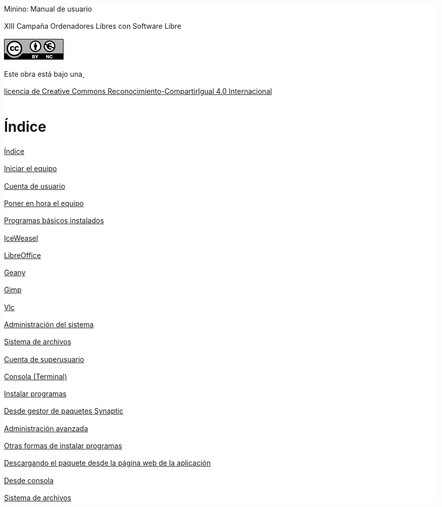 ﻿Minino: Manual de usuario

XIII Campaña Ordenadores Libres con Software Libre

![by-nc.eu\_petit.png](images/image01.png) 

Este obra está bajo
una[ ](http://www.google.com/url?q=http%3A%2F%2Fcreativecommons.org%2Flicenses%2Fby-sa%2F4.0%2F&sa=D&sntz=1&usg=AFQjCNGcQ-W7bG9H3gB3SCKKIe_RZG589w)

[licencia de Creative Commons Reconocimiento-CompartirIgual 4.0
Internacional](http://www.google.com/url?q=http%3A%2F%2Fcreativecommons.org%2Flicenses%2Fby-sa%2F4.0%2F&sa=D&sntz=1&usg=AFQjCNGcQ-W7bG9H3gB3SCKKIe_RZG589w)

Índice 
======

[Índice](#h.bdiddubucis6)

[Iniciar el equipo](#h.xme1zer1a2q6)

[Cuenta de usuario](#h.wf1lz8cw0slt)

[Poner en hora el equipo](#h.1m8wxir7z11b)

[Programas básicos instalados](#h.5sjshs2an5fp)

[IceWeasel](#h.c62wsg6iawpm)

[LibreOffice](#h.rgfipxe4kf4i)

[Geany](#h.hhre60hyfnle)

[Gimp](#h.s6u54z2ks9ea)

[Vlc](#h.udr5ube9mle)

[Administración del sistema](#h.p9vfao72ffa0)

[Sistema de archivos](#h.kjxe44r3z6n9)

[Cuenta de superusuario](#h.j2yobd3gkeft)

[Consola (Terminal)](#h.yt9wt3ysp1sh)

[Instalar programas](#h.52h8i9kqxom1)

[Desde gestor de paquetes Synaptic](#h.fh7b8tqgdov7)

[Administración avanzada](#h.35cxd3xid94p)

[Otras formas de instalar programas](#h.8tr3k0e184t9)

[Descargando el paquete desde la página web de la
aplicación](#h.kth6rpdumw3o)

[Desde consola](#h.l2vtn0ozihpt)

[Sistema de archivos](#h.xdrvc65yvcba)
